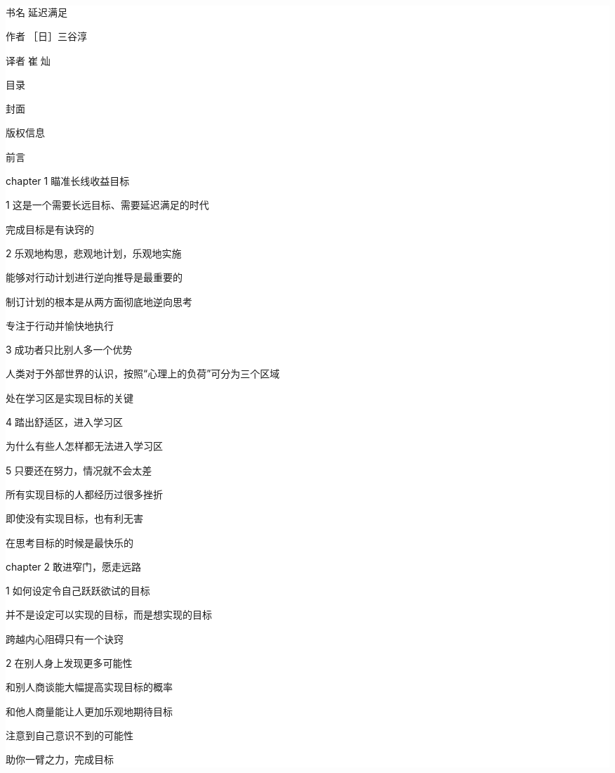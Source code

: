 

书名 延迟满足

作者 ［日］三谷淳

译者 崔 灿


目录


封面

版权信息

前言

chapter 1 瞄准长线收益目标

1 这是一个需要长远目标、需要延迟满足的时代

完成目标是有诀窍的

2 乐观地构思，悲观地计划，乐观地实施

能够对行动计划进行逆向推导是最重要的

制订计划的根本是从两方面彻底地逆向思考

专注于行动并愉快地执行

3 成功者只比别人多一个优势

人类对于外部世界的认识，按照“心理上的负荷”可分为三个区域

处在学习区是实现目标的关键

4 踏出舒适区，进入学习区

为什么有些人怎样都无法进入学习区

5 只要还在努力，情况就不会太差

所有实现目标的人都经历过很多挫折

即使没有实现目标，也有利无害

在思考目标的时候是最快乐的

chapter 2 敢进窄门，愿走远路

1 如何设定令自己跃跃欲试的目标

并不是设定可以实现的目标，而是想实现的目标

跨越内心阻碍只有一个诀窍

2 在别人身上发现更多可能性

和别人商谈能大幅提高实现目标的概率

和他人商量能让人更加乐观地期待目标

注意到自己意识不到的可能性

助你一臂之力，完成目标
